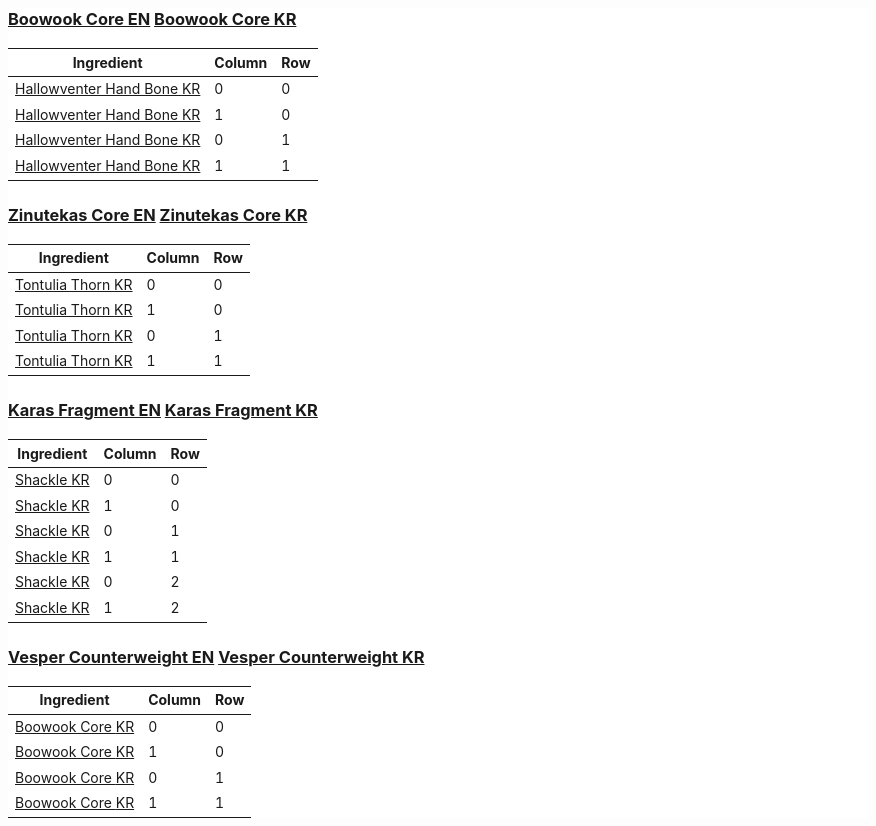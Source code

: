 
### [Boowook Core  EN](https://tos.neet.tv/items/645221) [Boowook Core  KR](https://tos-kr.neet.tv/items/645221)

| Ingredient  | Column | Row |
| ----------- | ------ | --- |
|[Hallowventer Hand Bone ](https://tos.neet.tv/items/645481) [KR](https://tos-kr.neet.tv/items/645481)|0|0|
|[Hallowventer Hand Bone ](https://tos.neet.tv/items/645481) [KR](https://tos-kr.neet.tv/items/645481)|1|0|
|[Hallowventer Hand Bone ](https://tos.neet.tv/items/645481) [KR](https://tos-kr.neet.tv/items/645481)|0|1|
|[Hallowventer Hand Bone ](https://tos.neet.tv/items/645481) [KR](https://tos-kr.neet.tv/items/645481)|1|1|


### [Zinutekas Core  EN](https://tos.neet.tv/items/645179) [Zinutekas Core  KR](https://tos-kr.neet.tv/items/645179)

| Ingredient  | Column | Row |
| ----------- | ------ | --- |
|[Tontulia Thorn ](https://tos.neet.tv/items/645463) [KR](https://tos-kr.neet.tv/items/645463)|0|0|
|[Tontulia Thorn ](https://tos.neet.tv/items/645463) [KR](https://tos-kr.neet.tv/items/645463)|1|0|
|[Tontulia Thorn ](https://tos.neet.tv/items/645463) [KR](https://tos-kr.neet.tv/items/645463)|0|1|
|[Tontulia Thorn ](https://tos.neet.tv/items/645463) [KR](https://tos-kr.neet.tv/items/645463)|1|1|


### [Karas Fragment  EN](https://tos.neet.tv/items/645450) [Karas Fragment  KR](https://tos-kr.neet.tv/items/645450)

| Ingredient  | Column | Row |
| ----------- | ------ | --- |
|[Shackle ](https://tos.neet.tv/items/645446) [KR](https://tos-kr.neet.tv/items/645446)|0|0|
|[Shackle ](https://tos.neet.tv/items/645446) [KR](https://tos-kr.neet.tv/items/645446)|1|0|
|[Shackle ](https://tos.neet.tv/items/645446) [KR](https://tos-kr.neet.tv/items/645446)|0|1|
|[Shackle ](https://tos.neet.tv/items/645446) [KR](https://tos-kr.neet.tv/items/645446)|1|1|
|[Shackle ](https://tos.neet.tv/items/645446) [KR](https://tos-kr.neet.tv/items/645446)|0|2|
|[Shackle ](https://tos.neet.tv/items/645446) [KR](https://tos-kr.neet.tv/items/645446)|1|2|


### [Vesper Counterweight  EN](https://tos.neet.tv/items/645180) [Vesper Counterweight  KR](https://tos-kr.neet.tv/items/645180)

| Ingredient  | Column | Row |
| ----------- | ------ | --- |
|[Boowook Core ](https://tos.neet.tv/items/645221) [KR](https://tos-kr.neet.tv/items/645221)|0|0|
|[Boowook Core ](https://tos.neet.tv/items/645221) [KR](https://tos-kr.neet.tv/items/645221)|1|0|
|[Boowook Core ](https://tos.neet.tv/items/645221) [KR](https://tos-kr.neet.tv/items/645221)|0|1|
|[Boowook Core ](https://tos.neet.tv/items/645221) [KR](https://tos-kr.neet.tv/items/645221)|1|1|
